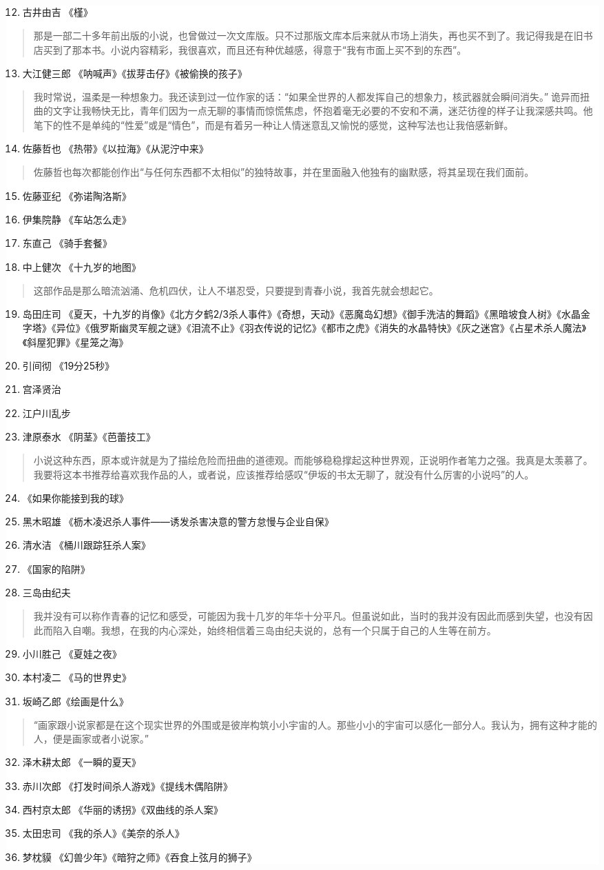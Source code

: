 12. 古井由吉 《槿》
> 那是一部二十多年前出版的小说，也曾做过一次文库版。只不过那版文库本后来就从市场上消失，再也买不到了。我记得我是在旧书店买到了那本书。小说内容精彩，我很喜欢，而且还有种优越感，得意于“我有市面上买不到的东西”。

13. 大江健三郎 《呐喊声》《拔芽击仔》《被偷换的孩子》
> 我时常说，温柔是一种想象力。我还读到过一位作家的话：“如果全世界的人都发挥自己的想象力，核武器就会瞬间消失。”
> 诡异而扭曲的文字让我畅快无比，青年们因为一点无聊的事情而惊慌焦虑，怀抱着毫无必要的不安和不满，迷茫彷徨的样子让我深感共鸣。他笔下的性不是单纯的“性爱”或是“情色”，而是有着另一种让人情迷意乱又愉悦的感觉，这种写法也让我倍感新鲜。

14. 佐藤哲也 《热带》《以拉海》《从泥泞中来》
> 佐藤哲也每次都能创作出“与任何东西都不太相似”的独特故事，并在里面融入他独有的幽默感，将其呈现在我们面前。

15. 佐藤亚纪 《弥诺陶洛斯》

16. 伊集院静 《车站怎么走》

17. 东直己 《骑手套餐》

18. 中上健次 《十九岁的地图》
> 这部作品是那么暗流汹涌、危机四伏，让人不堪忍受，只要提到青春小说，我首先就会想起它。

19. 岛田庄司 《夏天，十九岁的肖像》《北方夕鹤2/3杀人事件》《奇想，天动》《恶魔岛幻想》《御手洗洁的舞蹈》《黑暗坡食人树》《水晶金字塔》《异位》《俄罗斯幽灵军舰之谜》《泪流不止》《羽衣传说的记忆》《都市之虎》《消失的水晶特快》《灰之迷宫》《占星术杀人魔法》《斜屋犯罪》《星笼之海》

20. 引间彻 《19分25秒》

21. 宫泽贤治

22. 江户川乱步

23. 津原泰水 《阴茎》《芭蕾技工》
> 小说这种东西，原本或许就是为了描绘危险而扭曲的道德观。而能够稳稳撑起这种世界观，正说明作者笔力之强。我真是太羡慕了。我要将这本书推荐给喜欢我作品的人，或者说，应该推荐给感叹“伊坂的书太无聊了，就没有什么厉害的小说吗”的人。

24. 《如果你能接到我的球》

25. 黑木昭雄 《枥木凌迟杀人事件——诱发杀害决意的警方怠慢与企业自保》

26. 清水洁 《桶川跟踪狂杀人案》

27. 《国家的陷阱》

28. 三岛由纪夫
> 我并没有可以称作青春的记忆和感受，可能因为我十几岁的年华十分平凡。但虽说如此，当时的我并没有因此而感到失望，也没有因此而陷入自嘲。我想，在我的内心深处，始终相信着三岛由纪夫说的，总有一个只属于自己的人生等在前方。

29. 小川胜己 《夏娃之夜》

30. 本村凌二 《马的世界史》

31. 坂崎乙郎《绘画是什么》
> “画家跟小说家都是在这个现实世界的外围或是彼岸构筑小小宇宙的人。那些小小的宇宙可以感化一部分人。我认为，拥有这种才能的人，便是画家或者小说家。”

32. 泽木耕太郎 《一瞬的夏天》

33. 赤川次郎 《打发时间杀人游戏》《提线木偶陷阱》

34. 西村京太郎 《华丽的诱拐》《双曲线的杀人案》

35. 太田忠司 《我的杀人》《美奈的杀人》

36. 梦枕貘 《幻兽少年》《暗狩之师》《吞食上弦月的狮子》
